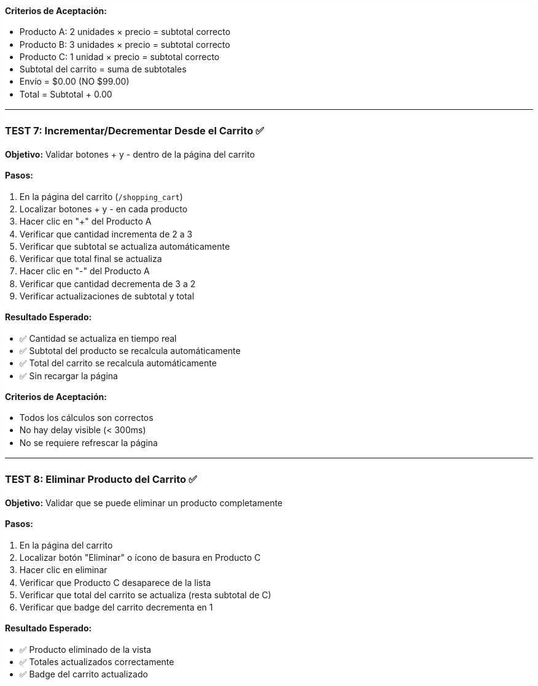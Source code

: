 **Criterios de Aceptación:**
- Producto A: 2 unidades × precio = subtotal correcto
- Producto B: 3 unidades × precio = subtotal correcto
- Producto C: 1 unidad × precio = subtotal correcto
- Subtotal del carrito = suma de subtotales
- Envío = $0.00 (NO $99.00)
- Total = Subtotal + 0.00

---

### TEST 7: Incrementar/Decrementar Desde el Carrito ✅

**Objetivo:** Validar botones + y - dentro de la página del carrito

**Pasos:**
1. En la página del carrito (`/shopping_cart`)
2. Localizar botones + y - en cada producto
3. Hacer clic en "+" del Producto A
4. Verificar que cantidad incrementa de 2 a 3
5. Verificar que subtotal se actualiza automáticamente
6. Verificar que total final se actualiza
7. Hacer clic en "-" del Producto A
8. Verificar que cantidad decrementa de 3 a 2
9. Verificar actualizaciones de subtotal y total

**Resultado Esperado:**
- ✅ Cantidad se actualiza en tiempo real
- ✅ Subtotal del producto se recalcula automáticamente
- ✅ Total del carrito se recalcula automáticamente
- ✅ Sin recargar la página

**Criterios de Aceptación:**
- Todos los cálculos son correctos
- No hay delay visible (< 300ms)
- No se requiere refrescar la página

---

### TEST 8: Eliminar Producto del Carrito ✅

**Objetivo:** Validar que se puede eliminar un producto completamente

**Pasos:**
1. En la página del carrito
2. Localizar botón "Eliminar" o ícono de basura en Producto C
3. Hacer clic en eliminar
4. Verificar que Producto C desaparece de la lista
5. Verificar que total del carrito se actualiza (resta subtotal de C)
6. Verificar que badge del carrito decrementa en 1

**Resultado Esperado:**
- ✅ Producto eliminado de la vista
- ✅ Totales actualizados correctamente
- ✅ Badge del carrito actualizado
